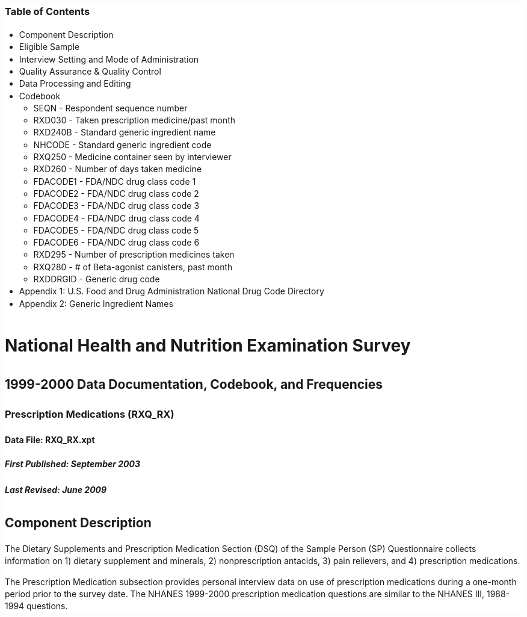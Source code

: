 ### Table of Contents

  * Component Description
  * Eligible Sample
  * Interview Setting and Mode of Administration
  * Quality Assurance & Quality Control
  * Data Processing and Editing
  * Codebook
    * SEQN - Respondent sequence number
    * RXD030 - Taken prescription medicine/past month
    * RXD240B - Standard generic ingredient name
    * NHCODE - Standard generic ingredient code
    * RXQ250 - Medicine container seen by interviewer
    * RXD260 - Number of days taken medicine
    * FDACODE1 - FDA/NDC drug class code 1
    * FDACODE2 - FDA/NDC drug class code 2
    * FDACODE3 - FDA/NDC drug class code 3
    * FDACODE4 - FDA/NDC drug class code 4
    * FDACODE5 - FDA/NDC drug class code 5
    * FDACODE6 - FDA/NDC drug class code 6
    * RXD295 - Number of prescription medicines taken
    * RXQ280 - # of Beta-agonist canisters, past month
    * RXDDRGID - Generic drug code
  * Appendix 1: U.S. Food and Drug Administration National Drug Code Directory
  * Appendix 2: Generic Ingredient Names

# National Health and Nutrition Examination Survey

## 1999-2000 Data Documentation, Codebook, and Frequencies

### Prescription Medications (RXQ_RX)

####  Data File: RXQ_RX.xpt

##### First Published: September 2003

##### Last Revised: June 2009

## Component Description

The Dietary Supplements and Prescription Medication Section (DSQ) of the
Sample Person (SP) Questionnaire collects information on 1) dietary supplement
and minerals, 2) nonprescription antacids, 3) pain relievers, and 4)
prescription medications.

The Prescription Medication subsection provides personal interview data on use
of prescription medications during a one-month period prior to the survey
date. The NHANES 1999-2000 prescription medication questions are similar to
the NHANES III, 1988-1994 questions.
